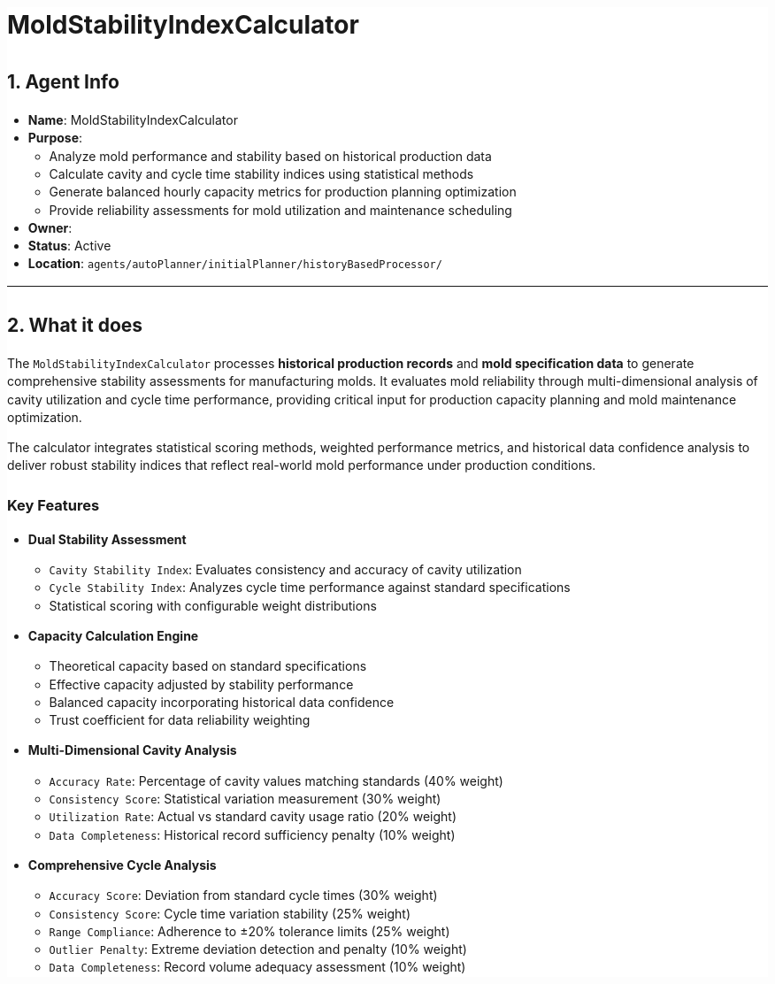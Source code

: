 # MoldStabilityIndexCalculator

## 1. Agent Info

- **Name**: MoldStabilityIndexCalculator
- **Purpose**:
  - Analyze mold performance and stability based on historical production data
  - Calculate cavity and cycle time stability indices using statistical methods
  - Generate balanced hourly capacity metrics for production planning optimization
  - Provide reliability assessments for mold utilization and maintenance scheduling
- **Owner**: 
- **Status**: Active
- **Location**: `agents/autoPlanner/initialPlanner/historyBasedProcessor/`

---

## 2. What it does

The `MoldStabilityIndexCalculator` processes **historical production records** and **mold specification data** to generate comprehensive stability assessments for manufacturing molds. It evaluates mold reliability through multi-dimensional analysis of cavity utilization and cycle time performance, providing critical input for production capacity planning and mold maintenance optimization.

The calculator integrates statistical scoring methods, weighted performance metrics, and historical data confidence analysis to deliver robust stability indices that reflect real-world mold performance under production conditions.

### Key Features

- **Dual Stability Assessment**
  - `Cavity Stability Index`: Evaluates consistency and accuracy of cavity utilization
  - `Cycle Stability Index`: Analyzes cycle time performance against standard specifications
  - Statistical scoring with configurable weight distributions
  
- **Capacity Calculation Engine**
  - Theoretical capacity based on standard specifications
  - Effective capacity adjusted by stability performance
  - Balanced capacity incorporating historical data confidence
  - Trust coefficient for data reliability weighting
  
- **Multi-Dimensional Cavity Analysis**
  - `Accuracy Rate`: Percentage of cavity values matching standards (40% weight)
  - `Consistency Score`: Statistical variation measurement (30% weight)  
  - `Utilization Rate`: Actual vs standard cavity usage ratio (20% weight)
  - `Data Completeness`: Historical record sufficiency penalty (10% weight)
  
- **Comprehensive Cycle Analysis**
  - `Accuracy Score`: Deviation from standard cycle times (30% weight)
  - `Consistency Score`: Cycle time variation stability (25% weight)
  - `Range Compliance`: Adherence to ±20% tolerance limits (25% weight)
  - `Outlier Penalty`: Extreme deviation detection and penalty (10% weight)
  - `Data Completeness`: Record volume adequacy assessment (10% weight)
  
